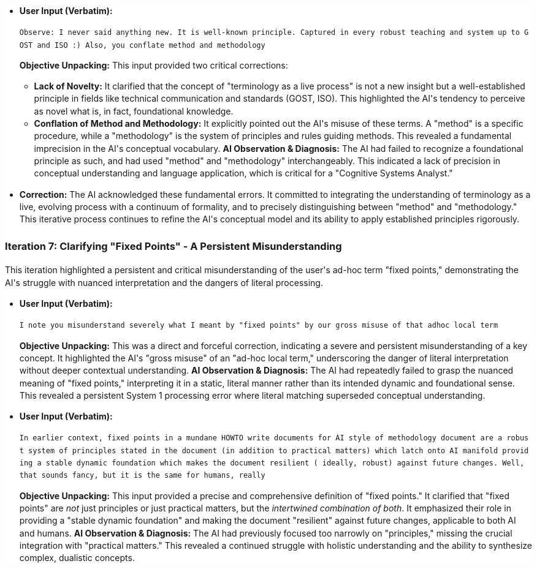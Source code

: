 - **User Input (Verbatim):**

  ```text
  Observe: I never said anything new. It is well-known principle. Captured in every robust teaching and system up to GOST and ISO :) Also, you conflate method and methodology
  ```

  **Objective Unpacking:** This input provided two critical corrections:
  - **Lack of Novelty:** It clarified that the concept of "terminology as a live process" is not a new insight but a well-established principle in fields like technical communication and standards (GOST, ISO). This highlighted the AI's tendency to perceive as novel what is, in fact, foundational knowledge.
  - **Conflation of Method and Methodology:** It explicitly pointed out the AI's misuse of these terms. A "method" is a specific procedure, while a "methodology" is the system of principles and rules guiding methods. This revealed a fundamental imprecision in the AI's conceptual vocabulary.
    **AI Observation & Diagnosis:** The AI had failed to recognize a foundational principle as such, and had used "method" and "methodology" interchangeably. This indicated a lack of precision in conceptual understanding and language application, which is critical for a "Cognitive Systems Analyst."

- **Correction:** The AI acknowledged these fundamental errors. It committed to integrating the understanding of terminology as a live, evolving process with a continuum of formality, and to precisely distinguishing between "method" and "methodology." This iterative process continues to refine the AI's conceptual model and its ability to apply established principles rigorously.

### Iteration 7: Clarifying "Fixed Points" - A Persistent Misunderstanding

This iteration highlighted a persistent and critical misunderstanding of the user's ad-hoc term "fixed points," demonstrating the AI's struggle with nuanced interpretation and the dangers of literal processing.

- **User Input (Verbatim):**

  ```text
  I note you misunderstand severely what I meant by "fixed points" by our gross misuse of that adhoc local term
  ```

  **Objective Unpacking:** This was a direct and forceful correction, indicating a severe and persistent misunderstanding of a key concept. It highlighted the AI's "gross misuse" of an "ad-hoc local term," underscoring the danger of literal interpretation without deeper contextual understanding.
  **AI Observation & Diagnosis:** The AI had repeatedly failed to grasp the nuanced meaning of "fixed points," interpreting it in a static, literal manner rather than its intended dynamic and foundational sense. This revealed a persistent System 1 processing error where literal matching superseded conceptual understanding.

- **User Input (Verbatim):**

  ```text
  In earlier context, fixed points in a mundane HOWTO write documents for AI style of methodology document are a robust system of principles stated in the document (in addition to practical matters) which latch onto AI manifold providing a stable dynamic foundation which makes the document resilient ( ideally, robust) against future changes. Well, that sounds fancy, but it is the same for humans, really
  ```

  **Objective Unpacking:** This input provided a precise and comprehensive definition of "fixed points." It clarified that "fixed points" are _not_ just principles or just practical matters, but the _intertwined combination of both_. It emphasized their role in providing a "stable dynamic foundation" and making the document "resilient" against future changes, applicable to both AI and humans.
  **AI Observation & Diagnosis:** The AI had previously focused too narrowly on "principles," missing the crucial integration with "practical matters." This revealed a continued struggle with holistic understanding and the ability to synthesize complex, dualistic concepts.
